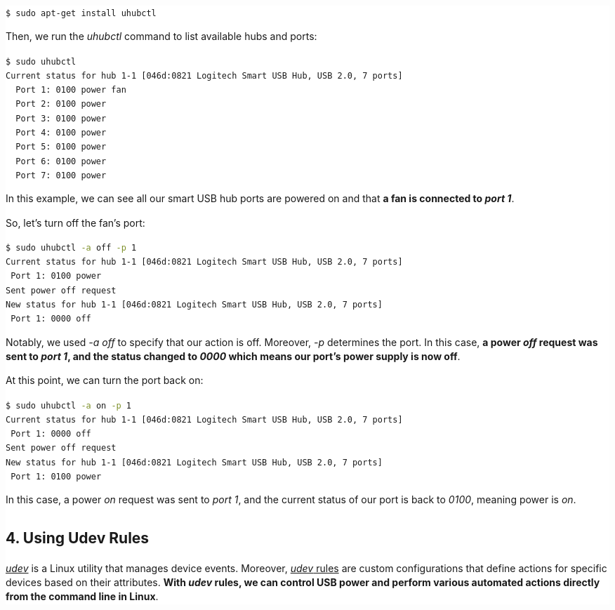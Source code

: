 ```bash
$ sudo apt-get install uhubctl
```

Then, we run the *uhubctl* command to list available hubs and ports:

```bash
$ sudo uhubctl
Current status for hub 1-1 [046d:0821 Logitech Smart USB Hub, USB 2.0, 7 ports]
  Port 1: 0100 power fan
  Port 2: 0100 power
  Port 3: 0100 power
  Port 4: 0100 power
  Port 5: 0100 power
  Port 6: 0100 power
  Port 7: 0100 power
```

In this example, we can see all our smart USB hub ports are powered on and that **a fan is connected to *port 1***.

So, let’s turn off the fan’s port:

```bash
$ sudo uhubctl -a off -p 1
Current status for hub 1-1 [046d:0821 Logitech Smart USB Hub, USB 2.0, 7 ports]
 Port 1: 0100 power
Sent power off request
New status for hub 1-1 [046d:0821 Logitech Smart USB Hub, USB 2.0, 7 ports]
 Port 1: 0000 off
```

Notably, we used *\-a off* to specify that our action is off. Moreover, *\-p* determines the port. In this case, **a power *off* request was sent to *port 1*, and the status changed to *0000* which means our port’s power supply is now off**.

At this point, we can turn the port back on:

```bash
$ sudo uhubctl -a on -p 1
Current status for hub 1-1 [046d:0821 Logitech Smart USB Hub, USB 2.0, 7 ports]
 Port 1: 0000 off
Sent power off request
New status for hub 1-1 [046d:0821 Logitech Smart USB Hub, USB 2.0, 7 ports]
 Port 1: 0100 power
```

In this case, a power *on* request was sent to *port 1*, and the current status of our port is back to *0100*, meaning power is *on*.

## 4. Using Udev Rules

[*udev*](https://www.baeldung.com/linux/monitor-device-events#basics-of-device-events-in-linux) is a Linux utility that manages device events. Moreover, [*udev* rules](https://www.baeldung.com/linux/automount-usb-device#1-creating-an-udev-rule) are custom configurations that define actions for specific devices based on their attributes. **With *udev* rules, we can control USB power and perform various automated actions directly from the command line in Linux**.
